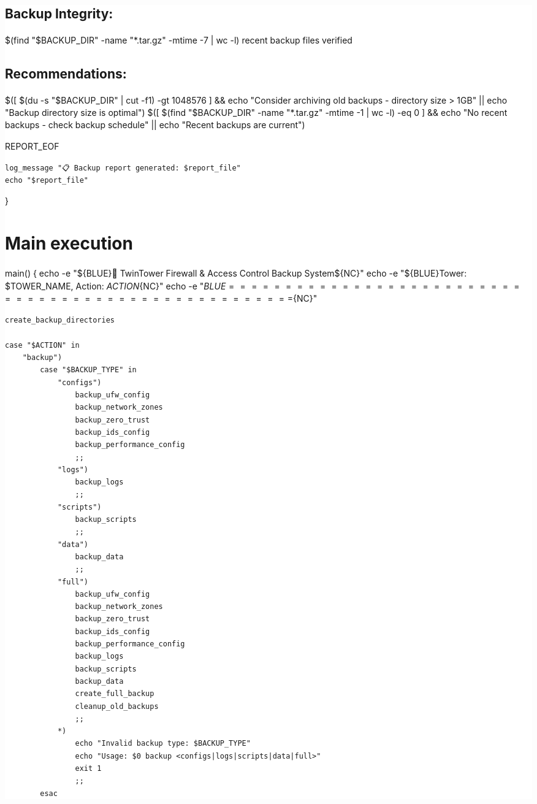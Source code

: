 Backup Integrity:
----------------
$(find "$BACKUP_DIR" -name "*.tar.gz" -mtime -7 | wc -l) recent backup files verified

Recommendations:
---------------
$([ $(du -s "$BACKUP_DIR" | cut -f1) -gt 1048576 ] && echo "Consider archiving old backups - directory size > 1GB" || echo "Backup directory size is optimal")
$([ $(find "$BACKUP_DIR" -name "*.tar.gz" -mtime -1 | wc -l) -eq 0 ] && echo "No recent backups - check backup schedule" || echo "Recent backups are current")

REPORT_EOF

    log_message "📋 Backup report generated: $report_file"
    echo "$report_file"
}

# Main execution
main() {
    echo -e "${BLUE}💾 TwinTower Firewall & Access Control Backup System${NC}"
    echo -e "${BLUE}Tower: $TOWER_NAME, Action: $ACTION${NC}"
    echo -e "${BLUE}====================================================${NC}"
    
    create_backup_directories
    
    case "$ACTION" in
        "backup")
            case "$BACKUP_TYPE" in
                "configs")
                    backup_ufw_config
                    backup_network_zones
                    backup_zero_trust
                    backup_ids_config
                    backup_performance_config
                    ;;
                "logs")
                    backup_logs
                    ;;
                "scripts")
                    backup_scripts
                    ;;
                "data")
                    backup_data
                    ;;
                "full")
                    backup_ufw_config
                    backup_network_zones
                    backup_zero_trust
                    backup_ids_config
                    backup_performance_config
                    backup_logs
                    backup_scripts
                    backup_data
                    create_full_backup
                    cleanup_old_backups
                    ;;
                *)
                    echo "Invalid backup type: $BACKUP_TYPE"
                    echo "Usage: $0 backup <configs|logs|scripts|data|full>"
                    exit 1
                    ;;
            esac
            